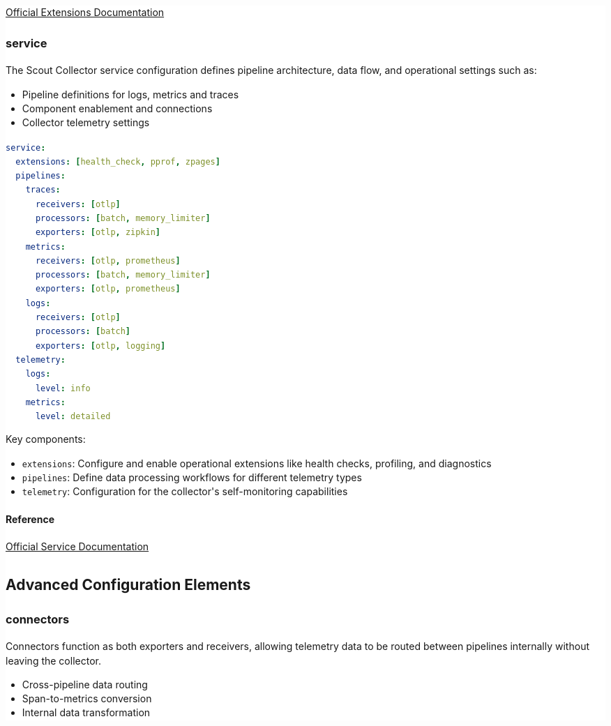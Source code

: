 [Official Extensions Documentation](https://opentelemetry.io/docs/collector/configuration/#extensions)

### service

The Scout Collector service configuration defines pipeline architecture, data
flow, and operational settings such as:

- Pipeline definitions for logs, metrics and traces
- Component enablement and connections
- Collector telemetry settings

```yaml showLineNumbers
service:
  extensions: [health_check, pprof, zpages]
  pipelines:
    traces:
      receivers: [otlp]
      processors: [batch, memory_limiter]
      exporters: [otlp, zipkin]
    metrics:
      receivers: [otlp, prometheus]
      processors: [batch, memory_limiter]
      exporters: [otlp, prometheus]
    logs:
      receivers: [otlp]
      processors: [batch]
      exporters: [otlp, logging]
  telemetry:
    logs:
      level: info
    metrics:
      level: detailed
```

Key components:

- `extensions`: Configure and enable operational extensions like health checks,
  profiling, and diagnostics
- `pipelines`: Define data processing workflows for different telemetry types
- `telemetry`: Configuration for the collector's self-monitoring capabilities

#### Reference

[Official Service Documentation](https://opentelemetry.io/docs/collector/configuration/#service)

## Advanced Configuration Elements

### connectors

Connectors function as both exporters and receivers, allowing telemetry data to
be routed between pipelines internally without leaving the collector.

- Cross-pipeline data routing
- Span-to-metrics conversion
- Internal data transformation

